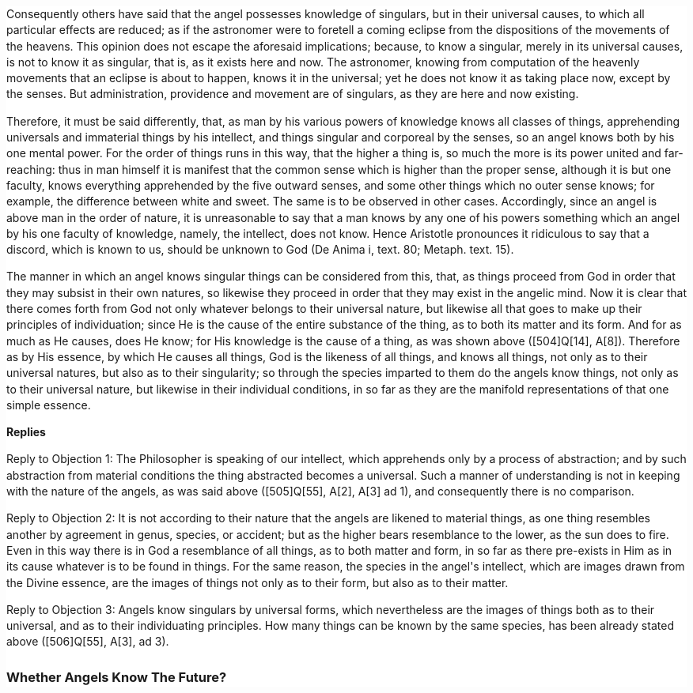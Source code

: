 Consequently others have said that the angel possesses knowledge of singulars, but in their universal causes, to which all particular effects are reduced; as if the astronomer were to foretell a coming eclipse from the dispositions of the movements of the heavens. This opinion does not escape the aforesaid implications; because, to know a singular, merely in its universal causes, is not to know it as singular, that is, as it exists here and now. The astronomer, knowing from computation of the heavenly movements that an eclipse is about to happen, knows it in the universal; yet he does not know it as taking place now, except by the senses. But administration, providence and movement are of singulars, as they are here and now existing.

Therefore, it must be said differently, that, as man by his various powers of knowledge knows all classes of things, apprehending universals and immaterial things by his intellect, and things singular and corporeal by the senses, so an angel knows both by his one mental power. For the order of things runs in this way, that the higher a thing is, so much the more is its power united and far-reaching: thus in man himself it is manifest that the common sense which is higher than the proper sense, although it is but one faculty, knows everything apprehended by the five outward senses, and some other things which no outer sense knows; for example, the difference between white and sweet. The same is to be observed in other cases. Accordingly, since an angel is above man in the order of nature, it is unreasonable to say that a man knows by any one of his powers something which an angel by his one faculty of knowledge, namely, the intellect, does not know. Hence Aristotle pronounces it ridiculous to say that a discord, which is known to us, should be unknown to God (De Anima i, text. 80; Metaph. text. 15).

The manner in which an angel knows singular things can be considered from this, that, as things proceed from God in order that they may subsist in their own natures, so likewise they proceed in order that they may exist in the angelic mind. Now it is clear that there comes forth from God not only whatever belongs to their universal nature, but likewise all that goes to make up their principles of individuation; since He is the cause of the entire substance of the thing, as to both its matter and its form. And for as much as He causes, does He know; for His knowledge is the cause of a thing, as was shown above ([504]Q[14], A[8]). Therefore as by His essence, by which He causes all things, God is the likeness of all things, and knows all things, not only as to their universal natures, but also as to their singularity; so through the species imparted to them do the angels know things, not only as to their universal nature, but likewise in their individual conditions, in so far as they are the manifold representations of that one simple essence.

**Replies**

Reply to Objection 1: The Philosopher is speaking of our intellect, which apprehends only by a process of abstraction; and by such abstraction from material conditions the thing abstracted becomes a universal. Such a manner of understanding is not in keeping with the nature of the angels, as was said above ([505]Q[55], A[2], A[3] ad 1), and consequently there is no comparison.

Reply to Objection 2: It is not according to their nature that the angels are likened to material things, as one thing resembles another by agreement in genus, species, or accident; but as the higher bears resemblance to the lower, as the sun does to fire. Even in this way there is in God a resemblance of all things, as to both matter and form, in so far as there pre-exists in Him as in its cause whatever is to be found in things. For the same reason, the species in the angel's intellect, which are images drawn from the Divine essence, are the images of things not only as to their form, but also as to their matter.

Reply to Objection 3: Angels know singulars by universal forms, which nevertheless are the images of things both as to their universal, and as to their individuating principles. How many things can be known by the same species, has been already stated above ([506]Q[55], A[3], ad 3).

### Whether Angels Know The Future?
